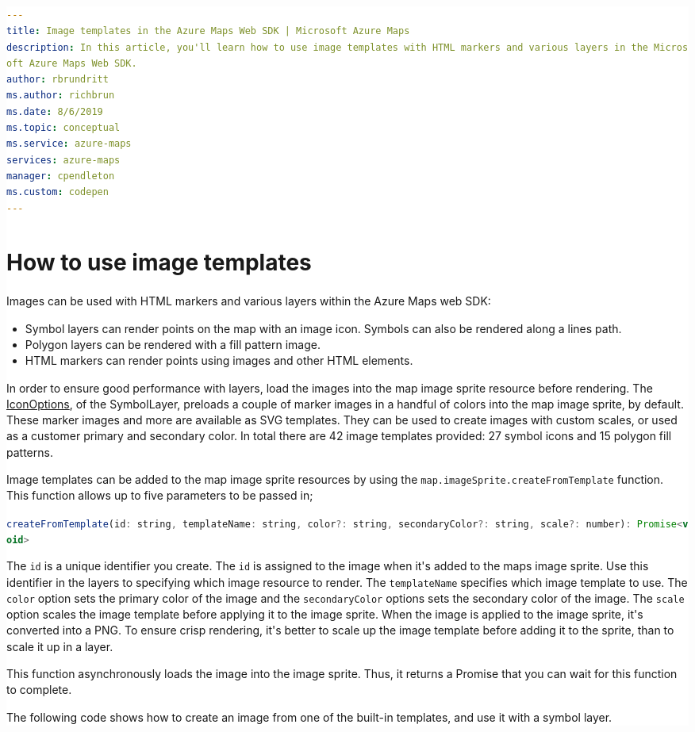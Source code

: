 ```yaml
---
title: Image templates in the Azure Maps Web SDK | Microsoft Azure Maps
description: In this article, you'll learn how to use image templates with HTML markers and various layers in the Microsoft Azure Maps Web SDK.
author: rbrundritt
ms.author: richbrun
ms.date: 8/6/2019
ms.topic: conceptual
ms.service: azure-maps
services: azure-maps
manager: cpendleton
ms.custom: codepen
---
```


# How to use image templates

Images can be used with HTML markers and various layers within the Azure Maps web SDK:

 - Symbol layers can render points on the map with an image icon. Symbols can also be rendered along a lines path.
 - Polygon layers can be rendered with a fill pattern image. 
 - HTML markers can render points using images and other HTML elements.

In order to ensure good performance with layers, load the images into the map image sprite resource before rendering. The [IconOptions](https://docs.microsoft.com/javascript/api/azure-maps-control/atlas.iconoptions), of the SymbolLayer, preloads a couple of marker images in a handful of colors into the map image sprite, by default. These marker images and more are available as SVG templates. They can be used to create images with custom scales, or used as a customer primary and secondary color. In total there are 42 image templates provided: 27 symbol icons and 15 polygon fill patterns.

Image templates can be added to the map image sprite resources by using the `map.imageSprite.createFromTemplate` function. This function allows up to five parameters to be passed in;

```javascript
createFromTemplate(id: string, templateName: string, color?: string, secondaryColor?: string, scale?: number): Promise<void>
```

The `id` is a unique identifier you create. The `id` is assigned to the image when it's added to the maps image sprite. Use this identifier in the layers to specifying which image resource to render. The `templateName` specifies which image template to use. The `color` option sets the primary color of the image and the `secondaryColor` options sets the secondary color of the image. The `scale` option scales the image template before applying it to the image sprite. When the image is applied to the image sprite, it's converted into a PNG. To ensure crisp rendering, it's better to scale up the image template before adding it to the sprite, than to scale it up in a layer.

This function asynchronously loads the image into the image sprite. Thus, it returns a Promise that you can wait for this function to complete.

The following code shows how to create an image from one of the built-in templates, and use it with a symbol layer.
